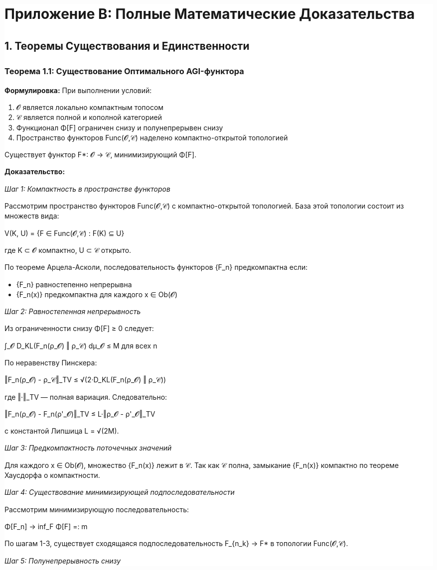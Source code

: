 # Приложение B: Полные Математические Доказательства

## 1. Теоремы Существования и Единственности

### Теорема 1.1: Существование Оптимального AGI-функтора

**Формулировка:** При выполнении условий:
1. 𝓞 является локально компактным топосом
2. 𝒞 является полной и кополной категорией
3. Функционал Φ[F] ограничен снизу и полунепрерывен снизу
4. Пространство функторов Func(𝓞,𝒞) наделено компактно-открытой топологией

Существует функтор F*: 𝓞 → 𝒞, минимизирующий Φ[F].

**Доказательство:**

*Шаг 1: Компактность в пространстве функторов*

Рассмотрим пространство функторов Func(𝓞,𝒞) с компактно-открытой топологией. База этой топологии состоит из множеств вида:

V(K, U) = {F ∈ Func(𝓞,𝒞) : F(K) ⊆ U}

где K ⊂ 𝓞 компактно, U ⊂ 𝒞 открыто.

По теореме Арцела-Асколи, последовательность функторов {F_n} предкомпактна если:
- {F_n} равностепенно непрерывна
- {F_n(x)} предкомпактна для каждого x ∈ Ob(𝓞)

*Шаг 2: Равностепенная непрерывность*

Из ограниченности снизу Φ[F] ≥ 0 следует:

∫_𝓞 D_KL(F_n(ρ_𝓞) ‖ ρ_𝒞) dμ_𝓞 ≤ M для всех n

По неравенству Пинскера:

‖F_n(ρ_𝓞) - ρ_𝒞‖_TV ≤ √(2·D_KL(F_n(ρ_𝓞) ‖ ρ_𝒞))

где ‖·‖_TV — полная вариация. Следовательно:

‖F_n(ρ_𝓞) - F_n(ρ'_𝓞)‖_TV ≤ L·‖ρ_𝓞 - ρ'_𝓞‖_TV

с константой Липшица L = √(2M).

*Шаг 3: Предкомпактность поточечных значений*

Для каждого x ∈ Ob(𝓞), множество {F_n(x)} лежит в 𝒞. Так как 𝒞 полна, замыкание {F_n(x)} компактно по теореме Хаусдорфа о компактности.

*Шаг 4: Существование минимизирующей подпоследовательности*

Рассмотрим минимизирующую последовательность:

Φ[F_n] → inf_F Φ[F] =: m

По шагам 1-3, существует сходящаяся подпоследовательность F_{n_k} → F* в топологии Func(𝓞,𝒞).

*Шаг 5: Полунепрерывность снизу*
